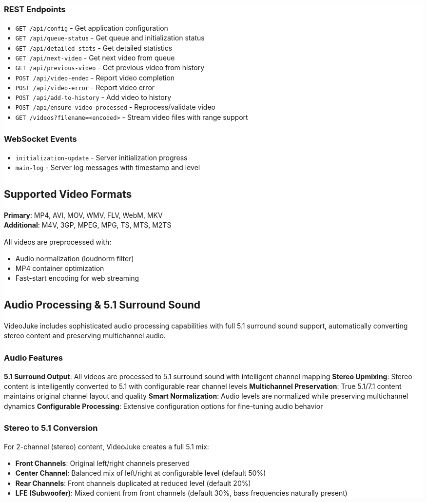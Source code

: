 ### REST Endpoints

- `GET /api/config` - Get application configuration
- `GET /api/queue-status` - Get queue and initialization status
- `GET /api/detailed-stats` - Get detailed statistics
- `GET /api/next-video` - Get next video from queue
- `GET /api/previous-video` - Get previous video from history
- `POST /api/video-ended` - Report video completion
- `POST /api/video-error` - Report video error
- `POST /api/add-to-history` - Add video to history
- `POST /api/ensure-video-processed` - Reprocess/validate video
- `GET /videos?filename=<encoded>` - Stream video files with range support

### WebSocket Events

- `initialization-update` - Server initialization progress
- `main-log` - Server log messages with timestamp and level

## Supported Video Formats

**Primary**: MP4, AVI, MOV, WMV, FLV, WebM, MKV  
**Additional**: M4V, 3GP, MPEG, MPG, TS, MTS, M2TS

All videos are preprocessed with:
- Audio normalization (loudnorm filter)
- MP4 container optimization
- Fast-start encoding for web streaming

## Audio Processing & 5.1 Surround Sound

VideoJuke includes sophisticated audio processing capabilities with full 5.1 surround sound support, automatically converting stereo content and preserving multichannel audio.

### Audio Features

**5.1 Surround Output**: All videos are processed to 5.1 surround sound with intelligent channel mapping
**Stereo Upmixing**: Stereo content is intelligently converted to 5.1 with configurable rear channel levels
**Multichannel Preservation**: True 5.1/7.1 content maintains original channel layout and quality
**Smart Normalization**: Audio levels are normalized while preserving multichannel dynamics
**Configurable Processing**: Extensive configuration options for fine-tuning audio behavior

### Stereo to 5.1 Conversion

For 2-channel (stereo) content, VideoJuke creates a full 5.1 mix:

- **Front Channels**: Original left/right channels preserved
- **Center Channel**: Balanced mix of left/right at configurable level (default 50%)
- **Rear Channels**: Front channels duplicated at reduced level (default 20%)
- **LFE (Subwoofer)**: Mixed content from front channels (default 30%, bass frequencies naturally present)
